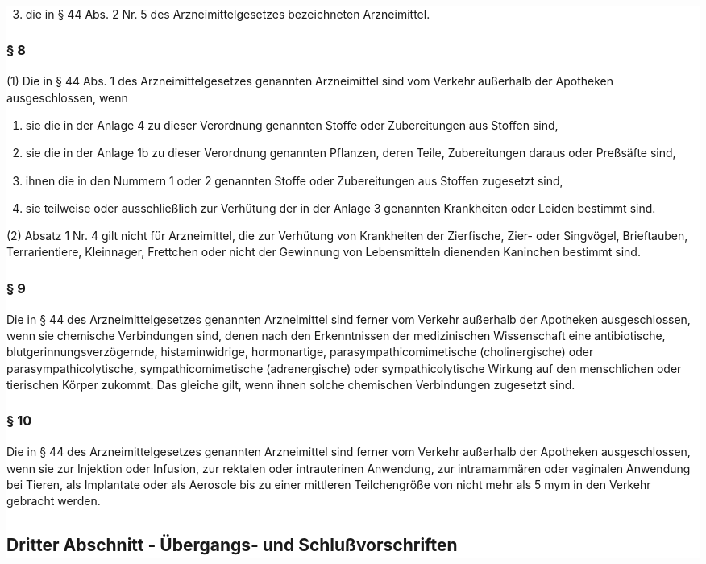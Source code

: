 
3.  die in § 44 Abs. 2 Nr. 5 des Arzneimittelgesetzes bezeichneten Arzneimittel.





### § 8

(1) Die in § 44 Abs. 1 des Arzneimittelgesetzes genannten Arzneimittel sind vom Verkehr außerhalb der Apotheken ausgeschlossen, wenn

1.  sie die in der Anlage 4 zu dieser Verordnung genannten Stoffe oder Zubereitungen aus Stoffen sind,


2.  sie die in der Anlage 1b zu dieser Verordnung genannten Pflanzen, deren Teile, Zubereitungen daraus oder Preßsäfte sind,


3.  ihnen die in den Nummern 1 oder 2 genannten Stoffe oder Zubereitungen aus Stoffen zugesetzt sind,


4.  sie teilweise oder ausschließlich zur Verhütung der in der Anlage 3 genannten Krankheiten oder Leiden bestimmt sind.




(2) Absatz 1 Nr. 4 gilt nicht für Arzneimittel, die zur Verhütung von Krankheiten der Zierfische, Zier- oder Singvögel, Brieftauben, Terrarientiere, Kleinnager, Frettchen oder nicht der Gewinnung von Lebensmitteln dienenden Kaninchen bestimmt sind.


### § 9

Die in § 44 des Arzneimittelgesetzes genannten Arzneimittel sind ferner vom Verkehr außerhalb der Apotheken ausgeschlossen, wenn sie chemische Verbindungen sind, denen nach den Erkenntnissen der medizinischen Wissenschaft eine
antibiotische,
blutgerinnungsverzögernde,
histaminwidrige,
hormonartige,
parasympathicomimetische (cholinergische) oder
parasympathicolytische,
sympathicomimetische (adrenergische) oder sympathicolytische
Wirkung auf den menschlichen oder tierischen Körper zukommt. Das gleiche gilt, wenn ihnen solche chemischen Verbindungen zugesetzt sind.


### § 10

Die in § 44 des Arzneimittelgesetzes genannten Arzneimittel sind ferner vom Verkehr außerhalb der Apotheken ausgeschlossen, wenn sie zur Injektion oder Infusion, zur rektalen oder intrauterinen Anwendung, zur intramammären oder vaginalen Anwendung bei Tieren, als Implantate oder als Aerosole bis zu einer mittleren Teilchengröße von nicht mehr als 5
mym in den Verkehr gebracht werden.


## Dritter Abschnitt - Übergangs- und Schlußvorschriften
